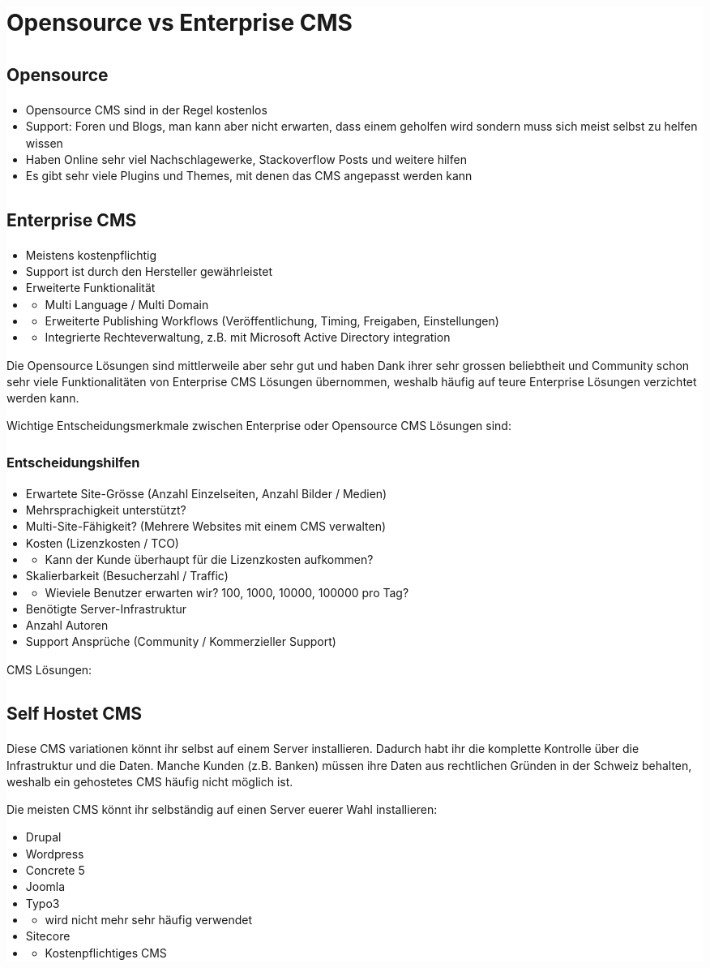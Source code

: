 # Opensource vs Enterprise CMS

## Opensource
* Opensource CMS sind in der Regel kostenlos
* Support: Foren und Blogs, man kann aber nicht erwarten, dass einem geholfen wird sondern muss sich meist selbst zu helfen wissen
* Haben Online sehr viel Nachschlagewerke, Stackoverflow Posts und weitere hilfen
* Es gibt sehr viele Plugins und Themes, mit denen das CMS angepasst werden kann

## Enterprise CMS
* Meistens kostenpflichtig
* Support ist durch den Hersteller gewährleistet
* Erweiterte Funktionalität
* * Multi Language / Multi Domain
* * Erweiterte Publishing Workflows (Veröffentlichung, Timing, Freigaben, Einstellungen)
* * Integrierte Rechteverwaltung, z.B. mit Microsoft Active Directory integration

Die Opensource Lösungen sind mittlerweile aber sehr gut und haben Dank ihrer sehr grossen beliebtheit und Community schon sehr viele Funktionalitäten von Enterprise CMS Lösungen übernommen, weshalb häufig auf teure Enterprise Lösungen verzichtet werden kann.

Wichtige Entscheidungsmerkmale zwischen Enterprise oder Opensource CMS Lösungen sind:

### Entscheidungshilfen
* Erwartete Site-Grösse (Anzahl Einzelseiten, Anzahl Bilder / Medien)
* Mehrsprachigkeit unterstützt?
* Multi-Site-Fähigkeit? (Mehrere Websites mit einem CMS verwalten)
* Kosten (Lizenzkosten / TCO)
* * Kann der Kunde überhaupt für die Lizenzkosten aufkommen?
* Skalierbarkeit (Besucherzahl / Traffic)
* * Wieviele Benutzer erwarten wir? 100, 1000, 10000, 100000 pro Tag?
* Benötigte Server-Infrastruktur
* Anzahl Autoren
* Support Ansprüche (Community / Kommerzieller Support)

CMS Lösungen:

## Self Hostet CMS
Diese CMS variationen könnt ihr selbst auf einem Server installieren. Dadurch habt ihr die komplette Kontrolle über die Infrastruktur und die Daten. Manche Kunden (z.B. Banken) müssen ihre Daten aus rechtlichen Gründen in der Schweiz behalten, weshalb ein gehostetes CMS häufig nicht möglich ist.

Die meisten CMS könnt ihr selbständig auf einen Server euerer Wahl installieren:

* Drupal
* Wordpress
* Concrete 5
* Joomla
* Typo3
* * wird nicht mehr sehr häufig verwendet
* Sitecore
* * Kostenpflichtiges CMS
